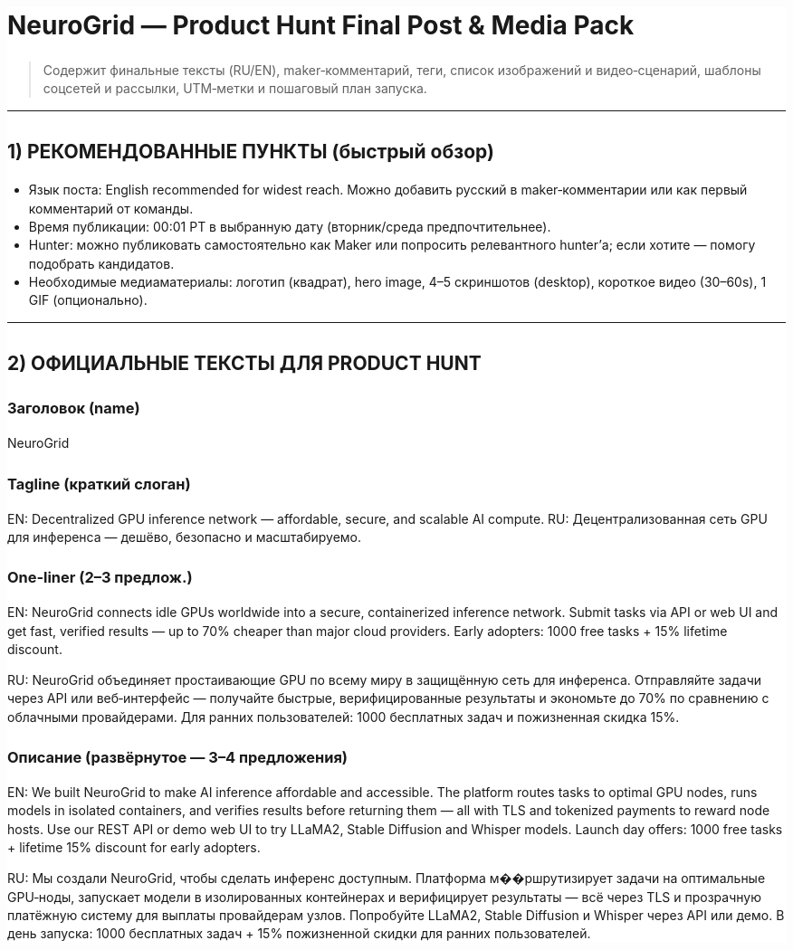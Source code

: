 # NeuroGrid — Product Hunt Final Post & Media Pack

> Содержит финальные тексты (RU/EN), maker‑комментарий, теги, список изображений и видео‑сценарий, шаблоны соцсетей и рассылки, UTM‑метки и пошаговый план запуска.

---

## 1) РЕКОМЕНДОВАННЫЕ ПУНКТЫ (быстрый обзор)
- Язык поста: English recommended for widest reach. Можно добавить русский в maker‑комментарии или как первый комментарий от команды.
- Время публикации: 00:01 PT в выбранную дату (вторник/среда предпочтительнее).
- Hunter: можно публиковать самостоятельно как Maker или попросить релевантного hunter’а; если хотите — помогу подобрать кандидатов.
- Необходимые медиаматериалы: логотип (квадрат), hero image, 4–5 скриншотов (desktop), короткое видео (30–60s), 1 GIF (опционально).

---

## 2) ОФИЦИАЛЬНЫЕ ТЕКСТЫ ДЛЯ PRODUCT HUNT

### Заголовок (name)
NeuroGrid

### Tagline (краткий слоган)
EN: Decentralized GPU inference network — affordable, secure, and scalable AI compute.
RU: Децентрализованная сеть GPU для инференса — дешёво, безопасно и масштабируемо.

### One‑liner (2–3 предлож.)
EN:
NeuroGrid connects idle GPUs worldwide into a secure, containerized inference network. Submit tasks via API or web UI and get fast, verified results — up to 70% cheaper than major cloud providers. Early adopters: 1000 free tasks + 15% lifetime discount.

RU:
NeuroGrid объединяет простаивающие GPU по всему миру в защищённую сеть для инференса. Отправляйте задачи через API или веб‑интерфейс — получайте быстрые, верифицированные результаты и экономьте до 70% по сравнению с облачными провайдерами. Для ранних пользователей: 1000 бесплатных задач и пожизненная скидка 15%.

### Описание (развёрнутое — 3–4 предложения)
EN:
We built NeuroGrid to make AI inference affordable and accessible. The platform routes tasks to optimal GPU nodes, runs models in isolated containers, and verifies results before returning them — all with TLS and tokenized payments to reward node hosts. Use our REST API or demo web UI to try LLaMA2, Stable Diffusion and Whisper models. Launch day offers: 1000 free tasks + lifetime 15% discount for early adopters.

RU:
Мы создали NeuroGrid, чтобы сделать инференс доступным. Платформа м��ршрутизирует задачи на оптимальные GPU‑ноды, запускает модели в изолированных контейнерах и верифицирует результаты — всё через TLS и прозрачную платёжную систему для выплаты провайдерам узлов. Попробуйте LLaMA2, Stable Diffusion и Whisper через API или демо. В день запуска: 1000 бесплатных задач + 15% пожизненной скидки для ранних пользователей.
